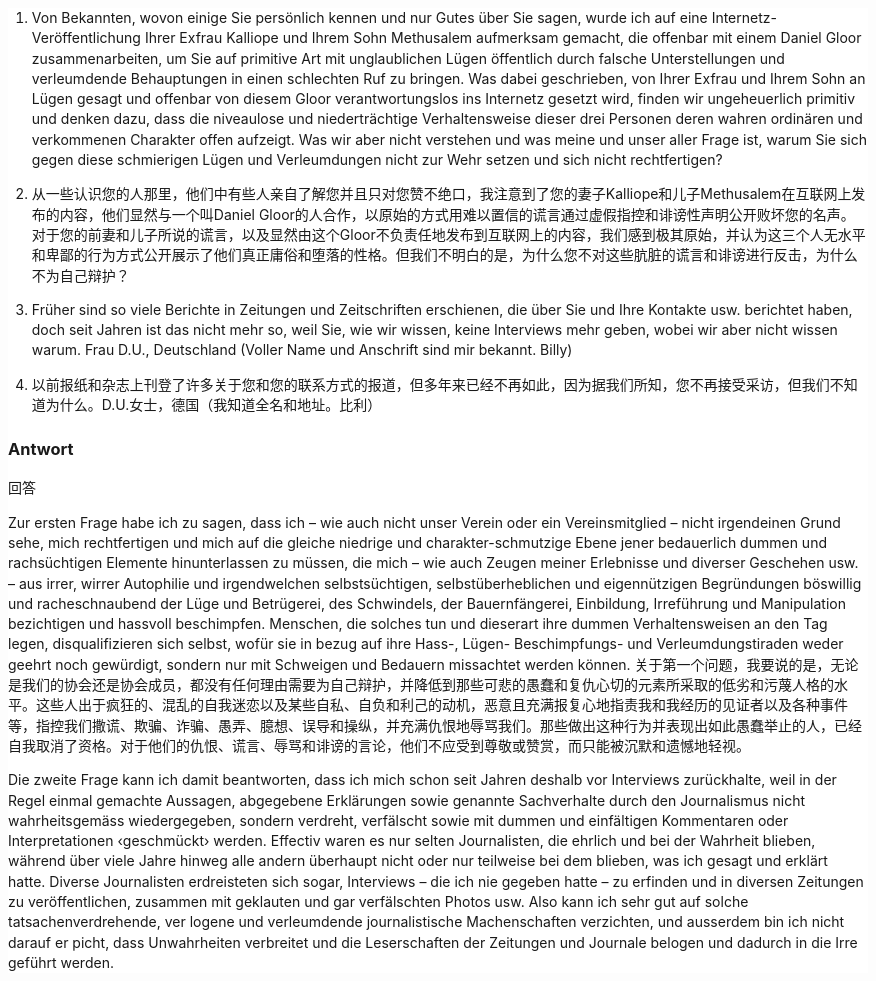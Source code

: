 1. Von Bekannten, wovon einige Sie persönlich kennen und nur Gutes über Sie sagen, wurde ich auf eine Internetz-Veröffentlichung Ihrer Exfrau Kalliope und Ihrem Sohn Methusalem aufmerksam gemacht, die offenbar mit einem Daniel Gloor zusammenarbeiten, um Sie auf primitive Art mit unglaublichen Lügen öffentlich durch falsche Unterstellungen und verleumdende Behauptungen in einen schlechten Ruf zu bringen. Was dabei geschrieben, von Ihrer Exfrau und Ihrem Sohn an Lügen gesagt und offenbar von diesem Gloor verantwortungslos ins Internetz gesetzt wird, finden wir ungeheuerlich primitiv und denken dazu, dass die niveaulose und niederträchtige Verhaltensweise dieser drei Personen deren wahren ordinären und verkommenen Charakter offen aufzeigt. Was wir aber nicht verstehen und was meine und unser aller Frage ist, warum Sie sich gegen diese schmierigen Lügen und Verleumdungen nicht zur Wehr setzen und sich nicht rechtfertigen?
1. 从一些认识您的人那里，他们中有些人亲自了解您并且只对您赞不绝口，我注意到了您的妻子Kalliope和儿子Methusalem在互联网上发布的内容，他们显然与一个叫Daniel Gloor的人合作，以原始的方式用难以置信的谎言通过虚假指控和诽谤性声明公开败坏您的名声。对于您的前妻和儿子所说的谎言，以及显然由这个Gloor不负责任地发布到互联网上的内容，我们感到极其原始，并认为这三个人无水平和卑鄙的行为方式公开展示了他们真正庸俗和堕落的性格。但我们不明白的是，为什么您不对这些肮脏的谎言和诽谤进行反击，为什么不为自己辩护？

2. Früher sind so viele Berichte in Zeitungen und Zeitschriften erschienen, die über Sie und Ihre Kontakte usw. berichtet haben, doch seit Jahren ist das nicht mehr so, weil Sie, wie wir wissen, keine Interviews mehr geben, wobei wir aber nicht wissen warum. Frau D.U., Deutschland (Voller Name und Anschrift sind mir bekannt. Billy)
2. 以前报纸和杂志上刊登了许多关于您和您的联系方式的报道，但多年来已经不再如此，因为据我们所知，您不再接受采访，但我们不知道为什么。D.U.女士，德国（我知道全名和地址。比利）

### Antwort
回答

Zur ersten Frage habe ich zu sagen, dass ich – wie auch nicht unser Verein oder ein Vereinsmitglied – nicht irgendeinen Grund sehe, mich rechtfertigen und mich auf die gleiche niedrige und charakter-schmutzige Ebene jener bedauerlich dummen und rachsüchtigen Elemente hinunterlassen zu müssen, die mich – wie auch Zeugen meiner Erlebnisse und diverser Geschehen usw. – aus irrer, wirrer Autophilie und irgendwelchen selbstsüchtigen, selbstüberheblichen und eigennützigen Begründungen böswillig und racheschnaubend der Lüge und Betrügerei, des Schwindels, der Bauernfängerei, Einbildung, Irreführung und Manipulation bezichtigen und hassvoll beschimpfen. Menschen, die solches tun und dieserart ihre dummen Verhaltensweisen an den Tag legen, disqualifizieren sich selbst, wofür sie in bezug auf ihre Hass-, Lügen- Beschimpfungs- und Verleumdungstiraden weder geehrt noch gewürdigt, sondern nur mit Schweigen und Bedauern missachtet werden können.
关于第一个问题，我要说的是，无论是我们的协会还是协会成员，都没有任何理由需要为自己辩护，并降低到那些可悲的愚蠢和复仇心切的元素所采取的低劣和污蔑人格的水平。这些人出于疯狂的、混乱的自我迷恋以及某些自私、自负和利己的动机，恶意且充满报复心地指责我和我经历的见证者以及各种事件等，指控我们撒谎、欺骗、诈骗、愚弄、臆想、误导和操纵，并充满仇恨地辱骂我们。那些做出这种行为并表现出如此愚蠢举止的人，已经自我取消了资格。对于他们的仇恨、谎言、辱骂和诽谤的言论，他们不应受到尊敬或赞赏，而只能被沉默和遗憾地轻视。

Die zweite Frage kann ich damit beantworten, dass ich mich schon seit Jahren deshalb vor Interviews zurückhalte, weil in der Regel einmal gemachte Aussagen, abgegebene Erklärungen sowie genannte Sachverhalte durch den Journalismus nicht wahrheitsgemäss wiedergegeben, sondern verdreht, verfälscht sowie mit dummen und einfältigen Kommentaren oder Interpretationen ‹geschmückt› werden. Effectiv waren es nur selten Journalisten, die ehrlich und bei der Wahrheit blieben, während über viele Jahre hinweg alle andern überhaupt nicht oder nur teilweise bei dem blieben, was ich gesagt und erklärt hatte. Diverse Journalisten erdreisteten sich sogar, Interviews – die ich nie gegeben hatte – zu erfinden und in diversen Zeitungen zu veröffentlichen, zusammen mit geklauten und gar verfälschten Photos usw. Also kann ich sehr gut auf solche tatsachenverdrehende, ver logene und verleumdende journalistische Machenschaften verzichten, und ausserdem bin ich nicht darauf er picht, dass Unwahrheiten verbreitet und die Leserschaften der Zeitungen und Journale belogen und dadurch in die Irre geführt werden.

